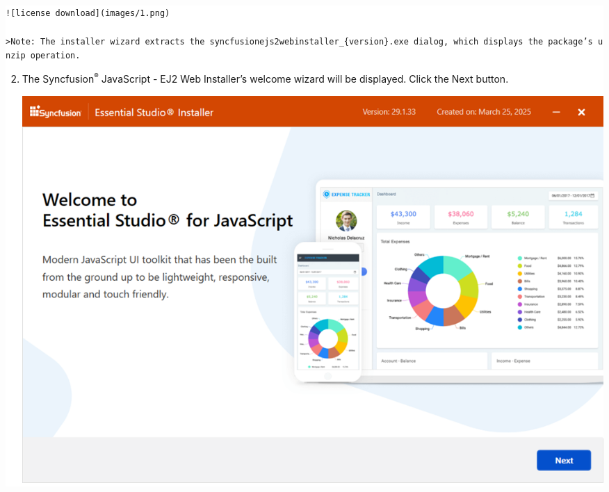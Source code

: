     ![license download](images/1.png)

    >Note: The installer wizard extracts the syncfusionejs2webinstaller_{version}.exe dialog, which displays the package’s unzip operation.

2. The Syncfusion<sup style="font-size:70%">&reg;</sup> JavaScript - EJ2 Web Installer’s welcome wizard will be displayed. Click the Next button.

    ![license download](images/2.png)
